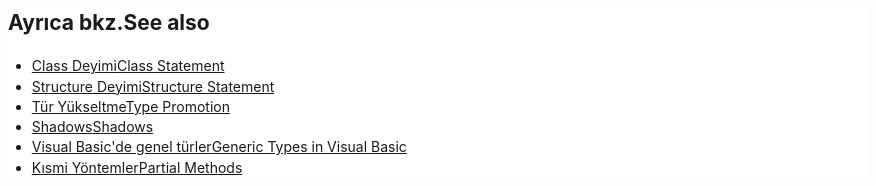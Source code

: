 ## <a name="see-also"></a><span data-ttu-id="1453d-172">Ayrıca bkz.</span><span class="sxs-lookup"><span data-stu-id="1453d-172">See also</span></span>

- [<span data-ttu-id="1453d-173">Class Deyimi</span><span class="sxs-lookup"><span data-stu-id="1453d-173">Class Statement</span></span>](../../../visual-basic/language-reference/statements/class-statement.md)
- [<span data-ttu-id="1453d-174">Structure Deyimi</span><span class="sxs-lookup"><span data-stu-id="1453d-174">Structure Statement</span></span>](../../../visual-basic/language-reference/statements/structure-statement.md)
- [<span data-ttu-id="1453d-175">Tür Yükseltme</span><span class="sxs-lookup"><span data-stu-id="1453d-175">Type Promotion</span></span>](../../../visual-basic/programming-guide/language-features/declared-elements/type-promotion.md)
- [<span data-ttu-id="1453d-176">Shadows</span><span class="sxs-lookup"><span data-stu-id="1453d-176">Shadows</span></span>](../../../visual-basic/language-reference/modifiers/shadows.md)
- [<span data-ttu-id="1453d-177">Visual Basic'de genel türler</span><span class="sxs-lookup"><span data-stu-id="1453d-177">Generic Types in Visual Basic</span></span>](../../../visual-basic/programming-guide/language-features/data-types/generic-types.md)
- [<span data-ttu-id="1453d-178">Kısmi Yöntemler</span><span class="sxs-lookup"><span data-stu-id="1453d-178">Partial Methods</span></span>](../../../visual-basic/programming-guide/language-features/procedures/partial-methods.md)

